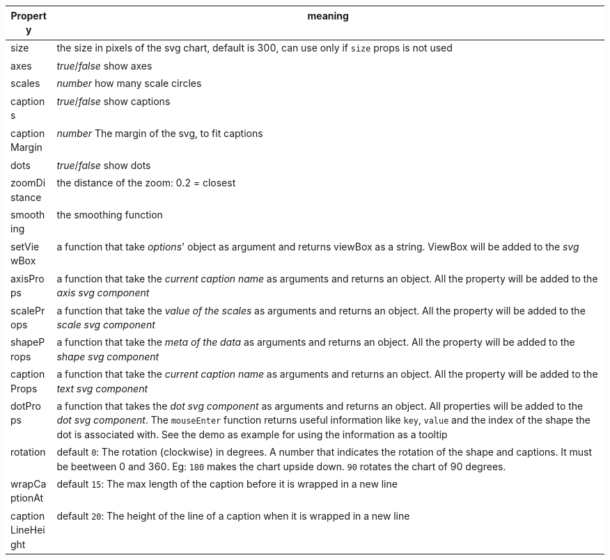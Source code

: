 | Property | meaning |
| --- | --- |
| size | the size in pixels of the svg chart, default is 300, can use only if `size` props is not used |
| axes | *true*/*false* show axes |
| scales | *number* how many scale circles |
| captions | *true*/*false* show captions |
| captionMargin | *number* The margin of the svg, to fit captions |
| dots | *true*/*false* show dots |
| zoomDistance | the distance of the zoom: 0.2 = closest |
| smoothing | the smoothing function |
| setViewBox | a function that take *options*' object as argument and returns viewBox as a string. ViewBox will be added to the *svg*|
| axisProps | a function that take the *current caption name* as arguments and returns an object. All the property will be added to the *axis svg component*|
| scaleProps | a function that take the *value of the scales* as arguments and returns an object. All the property will be added to the *scale svg component*|
| shapeProps | a function that take the *meta of the data* as arguments and returns an object. All the property will be added to the *shape svg component*|
| captionProps |  a function that take the *current caption name* as arguments and returns an object. All the property will be added to the *text svg component*|
| dotProps |  a function that takes the *dot svg component* as arguments and returns an object. All properties will be added to the *dot svg component*. The `mouseEnter` function returns useful information like `key`, `value` and the index of the shape the dot is associated with. See the demo as example for using the information as a tooltip|
| rotation | default `0`: The rotation (clockwise) in degrees. A number that indicates the rotation of the shape and captions. It must be beetween 0 and 360. Eg: `180` makes the chart upside down. `90` rotates the chart of 90 degrees. |
| wrapCaptionAt | default `15`: The max length of the caption before it is wrapped in a new line |
| captionLineHeight | default `20`: The height of the line of a caption when it is wrapped in a new line |